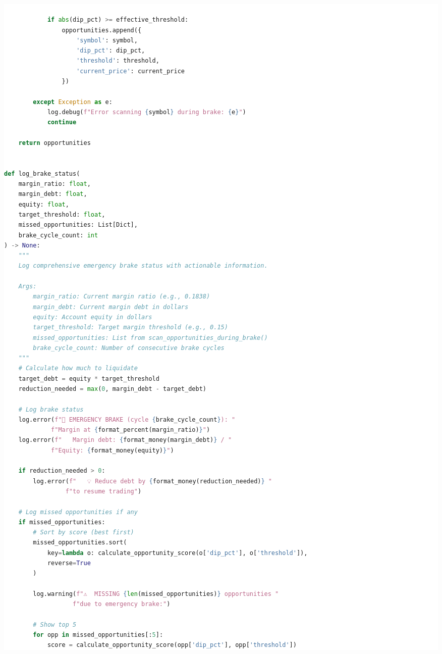 ```python
            
            if abs(dip_pct) >= effective_threshold:
                opportunities.append({
                    'symbol': symbol,
                    'dip_pct': dip_pct,
                    'threshold': threshold,
                    'current_price': current_price
                })
        
        except Exception as e:
            log.debug(f"Error scanning {symbol} during brake: {e}")
            continue
    
    return opportunities


def log_brake_status(
    margin_ratio: float,
    margin_debt: float,
    equity: float,
    target_threshold: float,
    missed_opportunities: List[Dict],
    brake_cycle_count: int
) -> None:
    """
    Log comprehensive emergency brake status with actionable information.
    
    Args:
        margin_ratio: Current margin ratio (e.g., 0.1838)
        margin_debt: Current margin debt in dollars
        equity: Account equity in dollars
        target_threshold: Target margin threshold (e.g., 0.15)
        missed_opportunities: List from scan_opportunities_during_brake()
        brake_cycle_count: Number of consecutive brake cycles
    """
    # Calculate how much to liquidate
    target_debt = equity * target_threshold
    reduction_needed = max(0, margin_debt - target_debt)
    
    # Log brake status
    log.error(f"🛑 EMERGENCY BRAKE (cycle {brake_cycle_count}): "
             f"Margin at {format_percent(margin_ratio)}")
    log.error(f"   Margin debt: {format_money(margin_debt)} / "
             f"Equity: {format_money(equity)}")
    
    if reduction_needed > 0:
        log.error(f"   💡 Reduce debt by {format_money(reduction_needed)} "
                 f"to resume trading")
    
    # Log missed opportunities if any
    if missed_opportunities:
        # Sort by score (best first)
        missed_opportunities.sort(
            key=lambda o: calculate_opportunity_score(o['dip_pct'], o['threshold']),
            reverse=True
        )
        
        log.warning(f"⚠️  MISSING {len(missed_opportunities)} opportunities "
                   f"due to emergency brake:")
        
        # Show top 5
        for opp in missed_opportunities[:5]:
            score = calculate_opportunity_score(opp['dip_pct'], opp['threshold'])
```
